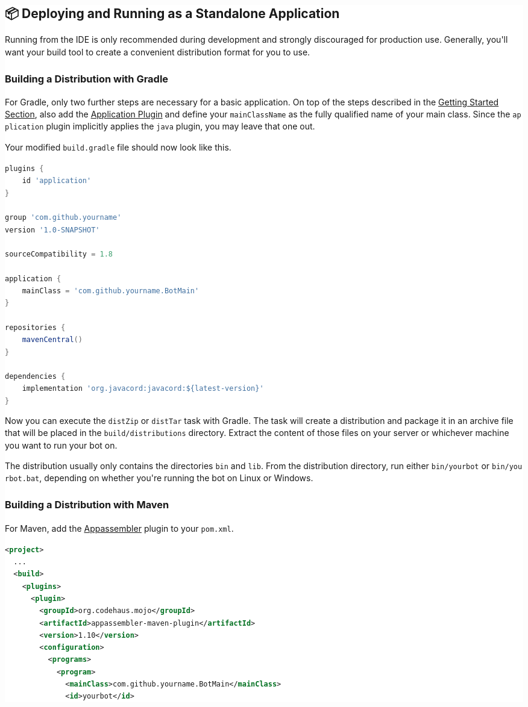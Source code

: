## :package: Deploying and Running as a Standalone Application

Running from the IDE is only recommended during development and strongly discouraged for production use. Generally, you'll want your build tool to create a convenient distribution format for you to use.

### Building a Distribution with Gradle

For Gradle, only two further steps are necessary for a basic application. On top of the steps described in the [Getting Started Section](/wiki/getting-started/intellij-gradle), also add the [Application Plugin](https://docs.gradle.org/current/userguide/application_plugin.html) and define your `mainClassName` as the fully qualified name of your main class. Since the `application` plugin implicitly applies the `java` plugin, you may leave that one out.

Your modified `build.gradle` file should now look like this.
```groovy
plugins {
    id 'application'
}

group 'com.github.yourname'
version '1.0-SNAPSHOT'

sourceCompatibility = 1.8

application {
    mainClass = 'com.github.yourname.BotMain'
}

repositories {
    mavenCentral()
}

dependencies {
    implementation 'org.javacord:javacord:${latest-version}'
}
```

Now you can execute the `distZip` or `distTar` task with Gradle. The task will create a distribution and package it in an archive file that will be placed in the `build/distributions` directory. Extract the content of those files on your server or whichever machine you want to run your bot on.

The distribution usually only contains the directories `bin` and `lib`. From the distribution directory, run either `bin/yourbot` or `bin/yourbot.bat`, depending on whether you're running the bot on Linux or Windows.

### Building a Distribution with Maven

For Maven, add the [Appassembler](https://www.mojohaus.org/appassembler/appassembler-maven-plugin/usage-program.html) plugin to your `pom.xml`.

```xml
<project>
  ...
  <build>
    <plugins>
      <plugin>
        <groupId>org.codehaus.mojo</groupId>
        <artifactId>appassembler-maven-plugin</artifactId>
        <version>1.10</version>
        <configuration>
          <programs>
            <program>
              <mainClass>com.github.yourname.BotMain</mainClass>
              <id>yourbot</id>
```